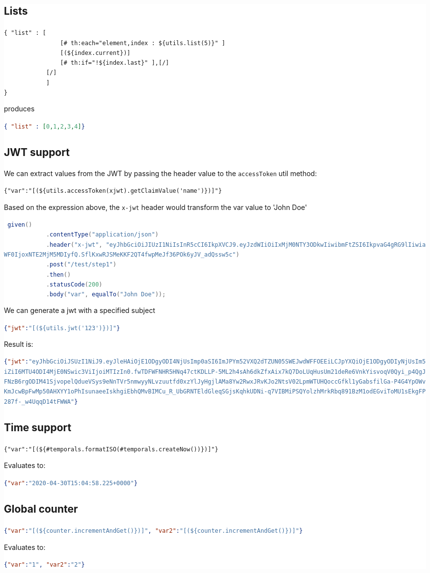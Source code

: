## Lists

```
{ "list" : [
                [# th:each="element,index : ${utils.list(5)}" ]
                [(${index.current})]
                [# th:if="!${index.last}" ],[/]
            [/]
            ]
}
```
produces
```json
{ "list" : [0,1,2,3,4]}
```

## JWT support

We can extract values from the JWT  by passing the header value to the `accessToken` util method:
```
{"var":"[(${utils.accessToken(xjwt).getClaimValue('name')})]"}
```

Based on the expression above, the `x-jwt` header would transform the var value to 'John Doe'

```java
 given()
            .contentType("application/json")
            .header("x-jwt", "eyJhbGciOiJIUzI1NiIsInR5cCI6IkpXVCJ9.eyJzdWIiOiIxMjM0NTY3ODkwIiwibmFtZSI6IkpvaG4gRG9lIiwiaWF0IjoxNTE2MjM5MDIyfQ.SflKxwRJSMeKKF2QT4fwpMeJf36POk6yJV_adQssw5c")
            .post("/test/step1")
            .then()
            .statusCode(200)
            .body("var", equalTo("John Doe"));
```

We can generate a jwt with a specified subject
```json
{"jwt":"[(${utils.jwt('123')})]"}
```
Result is:
```json
{"jwt":"eyJhbGciOiJSUzI1NiJ9.eyJleHAiOjE1ODgyODI4NjUsImp0aSI6ImJPYm52VXQ2dTZUN05SWEJwdWFFOEEiLCJpYXQiOjE1ODgyODIyNjUsIm5iZiI6MTU4ODI4MjE0NSwic3ViIjoiMTIzIn0.fwTDFWFNHR5HNq47ctKDLLP-5ML2h4sAh6dkZfxAix7kQ7DoLUqHusUm21deRe6VnkYisvoqV0Qyi_p4QgJFNzB6rgODIM41SjvopelQdueVSys9eNnTVr5nmwyyNLvzuutfd0xzYlJyHgjlAMa8Yw2RwxJRvKJo2NtsV02LpmWTUHQoccGfkl1yGabsfilGa-P4G4YpOWvKmJcwBpFwMp50AHXYY1oPhIsunaeeIskhgiEbhQMvBIMCu_R_UbGRNTEldGleqSGjsKqhkUDNi-q7VIBMiPSQYolzhMrkRbq891BzM1odEGviToMU1sEkgFP287f-_w4UqqD14tFWWA"}
```
## Time support
```
{"var":"[(${#temporals.formatISO(#temporals.createNow())})]"}
```
Evaluates to:
```json
{"var":"2020-04-30T15:04:58.225+0000"}
```
## Global counter
```json
{"var":"[(${counter.incrementAndGet()})]", "var2":"[(${counter.incrementAndGet()})]"}
```
Evaluates to:
 ```json
{"var":"1", "var2":"2"}
 ```
